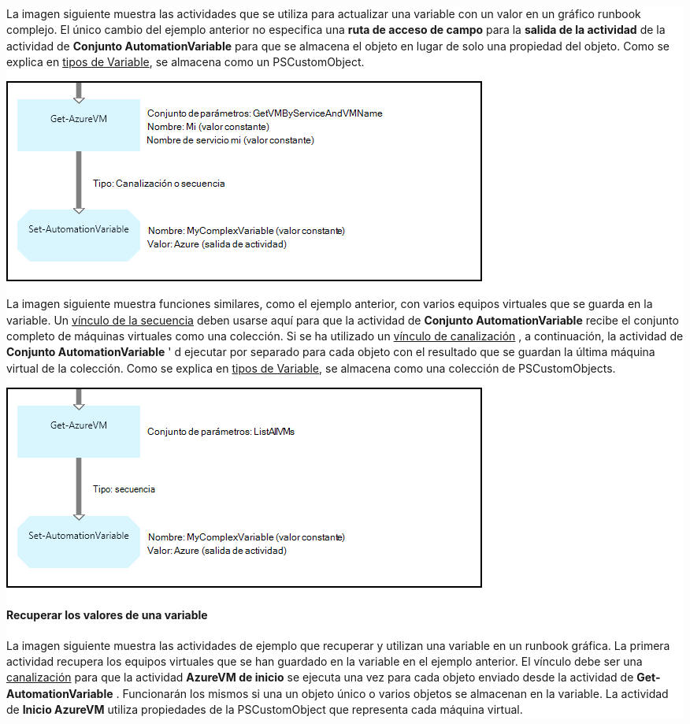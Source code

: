 La imagen siguiente muestra las actividades que se utiliza para actualizar una variable con un valor en un gráfico runbook complejo. El único cambio del ejemplo anterior no especifica una **ruta de acceso de campo** para la **salida de la actividad** de la actividad de **Conjunto AutomationVariable** para que se almacena el objeto en lugar de solo una propiedad del objeto.  Como se explica en [tipos de Variable](#variable-types), se almacena como un PSCustomObject.

![Establecer variable de complejo](media/automation-variables/set-complex-variable.png)

La imagen siguiente muestra funciones similares, como el ejemplo anterior, con varios equipos virtuales que se guarda en la variable.  Un [vínculo de la secuencia](automation-graphical-authoring-intro.md#links-and-workflow) deben usarse aquí para que la actividad de **Conjunto AutomationVariable** recibe el conjunto completo de máquinas virtuales como una colección.  Si se ha utilizado un [vínculo de canalización](automation-graphical-authoring-intro.md#links-and-workflow) , a continuación, la actividad de **Conjunto AutomationVariable** ' d ejecutar por separado para cada objeto con el resultado que se guardan la última máquina virtual de la colección.  Como se explica en [tipos de Variable](#variable-types), se almacena como una colección de PSCustomObjects.

![Establecer variable de colección compleja](media/automation-variables/set-complex-variable-collection.png)

#### <a name="retrieving-values-from-a-variable"></a>Recuperar los valores de una variable

La imagen siguiente muestra las actividades de ejemplo que recuperar y utilizan una variable en un runbook gráfica.  La primera actividad recupera los equipos virtuales que se han guardado en la variable en el ejemplo anterior.  El vínculo debe ser una [canalización](automation-graphical-authoring-intro.md#links-and-workflow) para que la actividad **AzureVM de inicio** se ejecuta una vez para cada objeto enviado desde la actividad de **Get-AutomationVariable** .  Funcionarán los mismos si una un objeto único o varios objetos se almacenan en la variable.  La actividad de **Inicio AzureVM** utiliza propiedades de la PSCustomObject que representa cada máquina virtual. 
